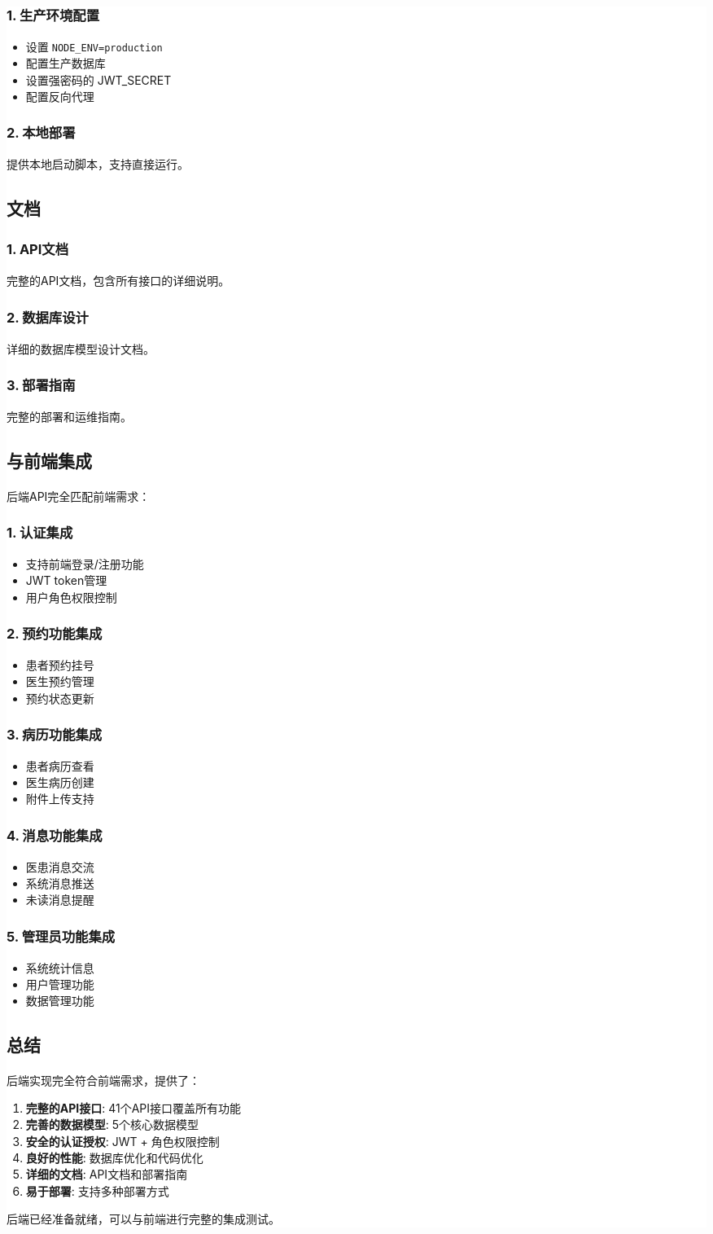 ### 1. 生产环境配置
- 设置 `NODE_ENV=production`
- 配置生产数据库
- 设置强密码的 JWT_SECRET
- 配置反向代理

### 2. 本地部署
提供本地启动脚本，支持直接运行。

## 文档

### 1. API文档
完整的API文档，包含所有接口的详细说明。

### 2. 数据库设计
详细的数据库模型设计文档。

### 3. 部署指南
完整的部署和运维指南。

## 与前端集成

后端API完全匹配前端需求：

### 1. 认证集成
- 支持前端登录/注册功能
- JWT token管理
- 用户角色权限控制

### 2. 预约功能集成
- 患者预约挂号
- 医生预约管理
- 预约状态更新

### 3. 病历功能集成
- 患者病历查看
- 医生病历创建
- 附件上传支持

### 4. 消息功能集成
- 医患消息交流
- 系统消息推送
- 未读消息提醒

### 5. 管理员功能集成
- 系统统计信息
- 用户管理功能
- 数据管理功能

## 总结

后端实现完全符合前端需求，提供了：

1. **完整的API接口**: 41个API接口覆盖所有功能
2. **完善的数据模型**: 5个核心数据模型
3. **安全的认证授权**: JWT + 角色权限控制
4. **良好的性能**: 数据库优化和代码优化
5. **详细的文档**: API文档和部署指南
6. **易于部署**: 支持多种部署方式

后端已经准备就绪，可以与前端进行完整的集成测试。 